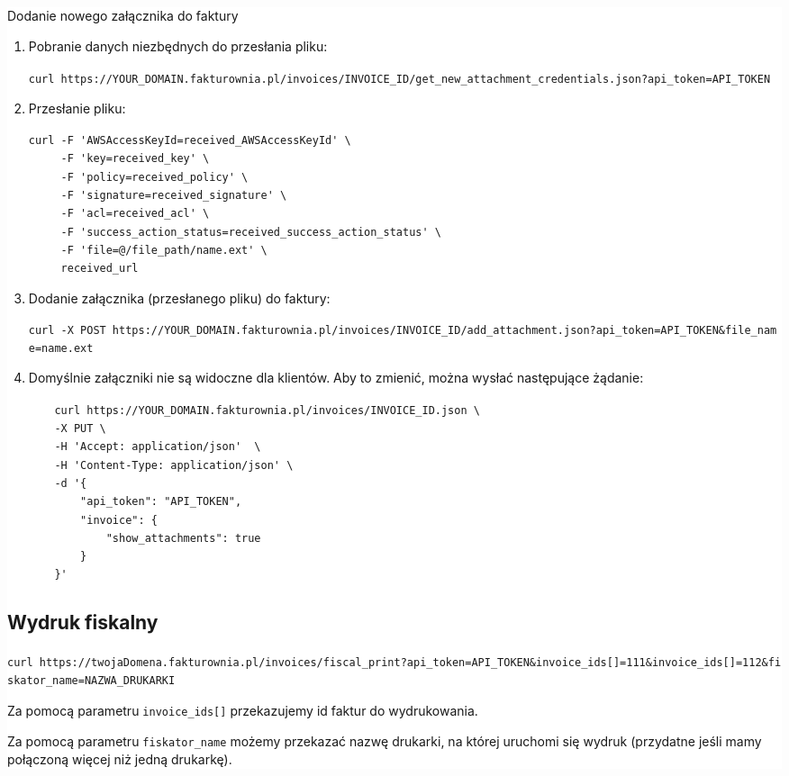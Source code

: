 <a name="f18b"/>
Dodanie nowego załącznika do faktury

1. Pobranie danych niezbędnych do przesłania pliku:
    ```shell
    curl https://YOUR_DOMAIN.fakturownia.pl/invoices/INVOICE_ID/get_new_attachment_credentials.json?api_token=API_TOKEN
    ```

2. Przesłanie pliku:
    ```shell
    curl -F 'AWSAccessKeyId=received_AWSAccessKeyId' \
         -F 'key=received_key' \
         -F 'policy=received_policy' \
         -F 'signature=received_signature' \
         -F 'acl=received_acl' \
         -F 'success_action_status=received_success_action_status' \
         -F 'file=@/file_path/name.ext' \
         received_url
    ```

3. Dodanie załącznika (przesłanego pliku) do faktury:
    ```shell
    curl -X POST https://YOUR_DOMAIN.fakturownia.pl/invoices/INVOICE_ID/add_attachment.json?api_token=API_TOKEN&file_name=name.ext
    ```

4. Domyślnie załączniki nie są widoczne dla klientów. Aby to zmienić, można wysłać następujące żądanie:

    ```shell
        curl https://YOUR_DOMAIN.fakturownia.pl/invoices/INVOICE_ID.json \
        -X PUT \
        -H 'Accept: application/json'  \
        -H 'Content-Type: application/json' \
        -d '{
            "api_token": "API_TOKEN",
            "invoice": {
                "show_attachments": true
            }
        }'
    ```

<a name="f19"/>

## Wydruk fiskalny

```shell
curl https://twojaDomena.fakturownia.pl/invoices/fiscal_print?api_token=API_TOKEN&invoice_ids[]=111&invoice_ids[]=112&fiskator_name=NAZWA_DRUKARKI
```

Za pomocą parametru `invoice_ids[]` przekazujemy id faktur do wydrukowania.

Za pomocą parametru `fiskator_name` możemy przekazać nazwę drukarki, na której uruchomi się wydruk (przydatne jeśli mamy połączoną więcej niż jedną drukarkę).
